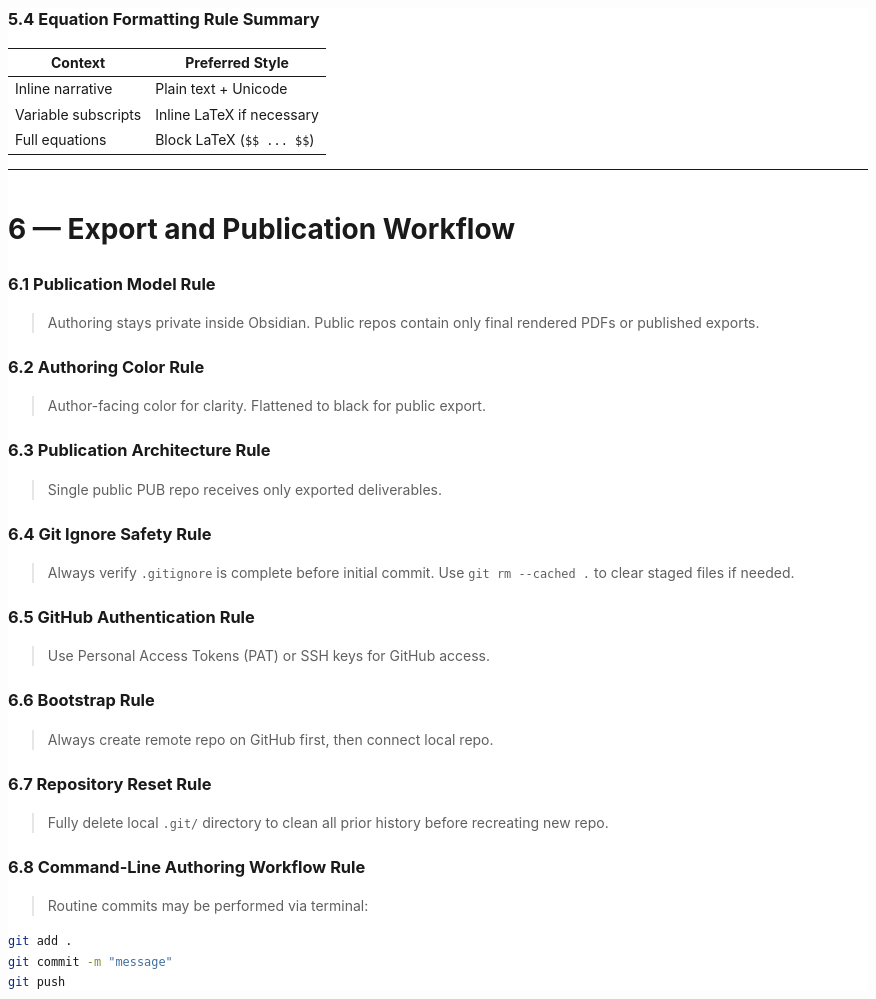 ### 5.4 Equation Formatting Rule Summary

| Context | Preferred Style |
|---------|------------------|
| Inline narrative | Plain text + Unicode |
| Variable subscripts | Inline LaTeX if necessary |
| Full equations | Block LaTeX (`$$ ... $$`) |

---

# 6 — Export and Publication Workflow

### 6.1 Publication Model Rule

> Authoring stays private inside Obsidian. Public repos contain only final rendered PDFs or published exports.

### 6.2 Authoring Color Rule

> Author-facing color for clarity. Flattened to black for public export.

### 6.3 Publication Architecture Rule

> Single public PUB repo receives only exported deliverables.

### 6.4 Git Ignore Safety Rule

> Always verify `.gitignore` is complete before initial commit. Use `git rm --cached .` to clear staged files if needed.

### 6.5 GitHub Authentication Rule

> Use Personal Access Tokens (PAT) or SSH keys for GitHub access.

### 6.6 Bootstrap Rule

> Always create remote repo on GitHub first, then connect local repo.

### 6.7 Repository Reset Rule

> Fully delete local `.git/` directory to clean all prior history before recreating new repo.

### 6.8 Command-Line Authoring Workflow Rule

> Routine commits may be performed via terminal:

```bash
git add .
git commit -m "message"
git push
```
